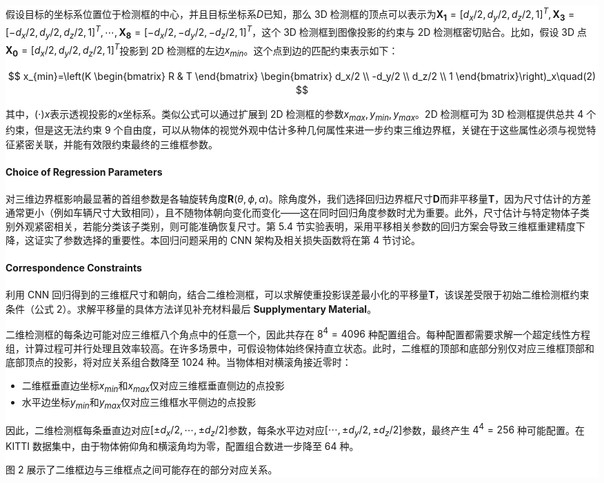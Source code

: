 假设目标的坐标系位置位于检测框的中心，并且目标坐标系$D$已知，那么 3D 检测框的顶点可以表示为$\mathbf{X_1} = [d_x/2, d_y/2, d_z/2, 1]^T, \mathbf{X_3} = [-d_x/2, d_y/2, d_z/2, 1]^T, \cdots, \mathbf{X_8} = [-d_x/2, -d_y/2, -d_z/2, 1]^T$，这个 3D 检测框到图像投影的约束与 2D 检测框密切贴合。比如，假设 3D 点$\mathbf{X_0} = [d_x/2, d_y/2, d_z/2, 1]^T$投影到 2D 检测框的左边$x_{min}$。这个点到边的匹配约束表示如下：

$$
x_{min}=\left(K
\begin{bmatrix}
R & T
\end{bmatrix}
\begin{bmatrix}
d_x/2 \\
-d_y/2 \\
d_z/2 \\
1
\end{bmatrix}\right)_x\quad(2)
$$

其中，$(\cdot)x$表示透视投影的$x$坐标系。类似公式可以通过扩展到 2D 检测框的参数$x_{max}, y_{min}, y_{max}$。2D 检测框可为 3D 检测框提供总共 4 个约束，但是这无法约束 9 个自由度，可以从物体的视觉外观中估计多种几何属性来进一步约束三维边界框，关键在于这些属性必须与视觉特征紧密关联，并能有效限约束最终的三维框参数。

#### Choice of Regression Parameters

对三维边界框影响最显著的首组参数是各轴旋转角度$\mathbf{R}(\theta, \phi, \alpha)$。除角度外，我们选择回归边界框尺寸$\mathbf{D}$而非平移量$\mathbf{T}$，因为尺寸估计的方差通常更小（例如车辆尺寸大致相同），且不随物体朝向变化而变化——这在同时回归角度参数时尤为重要。此外，尺寸估计与特定物体子类别外观紧密相关，若能分类该子类别，则可能准确恢复尺寸。第 5.4 节实验表明，采用平移相关参数的回归方案会导致三维框重建精度下降，这证实了参数选择的重要性。本回归问题采用的 CNN 架构及相关损失函数将在第 4 节讨论。

#### Correspondence Constraints

利用 CNN 回归得到的三维框尺寸和朝向，结合二维检测框，可以求解使重投影误差最小化的平移量$\mathbf{T}$，该误差受限于初始二维检测框约束条件（公式 2）。求解平移量的具体方法详见补充材料最后 **Supplymentary Material**。

二维检测框的每条边可能对应三维框八个角点中的任意一个，因此共存在 $8^4 = 4096$ 种配置组合。每种配置都需要求解一个超定线性方程组，计算过程可并行处理且效率较高。在许多场景中，可假设物体始终保持直立状态。此时，二维框的顶部和底部分别仅对应三维框顶部和底部顶点的投影，将对应关系组合数降至 1024 种。当物体相对横滚角接近零时：

- 二维框垂直边坐标$x_{min}$和$x_{max}$仅对应三维框垂直侧边的点投影
- 水平边坐标$y_{min}$和$y_{max}$仅对应三维框水平侧边的点投影

因此，二维检测框每条垂直边对应$[\pm d_x/2, \cdots, \pm d_z/2]$参数，每条水平边对应$[\cdots, \pm d_y/2, \pm d_z/2]$参数，最终产生 $4^4 = 256$ 种可能配置。在 KITTI 数据集中，由于物体俯仰角和横滚角均为零，配置组合数进一步降至 64 种。

图 2 展示了二维框边与三维框点之间可能存在的部分对应关系。
